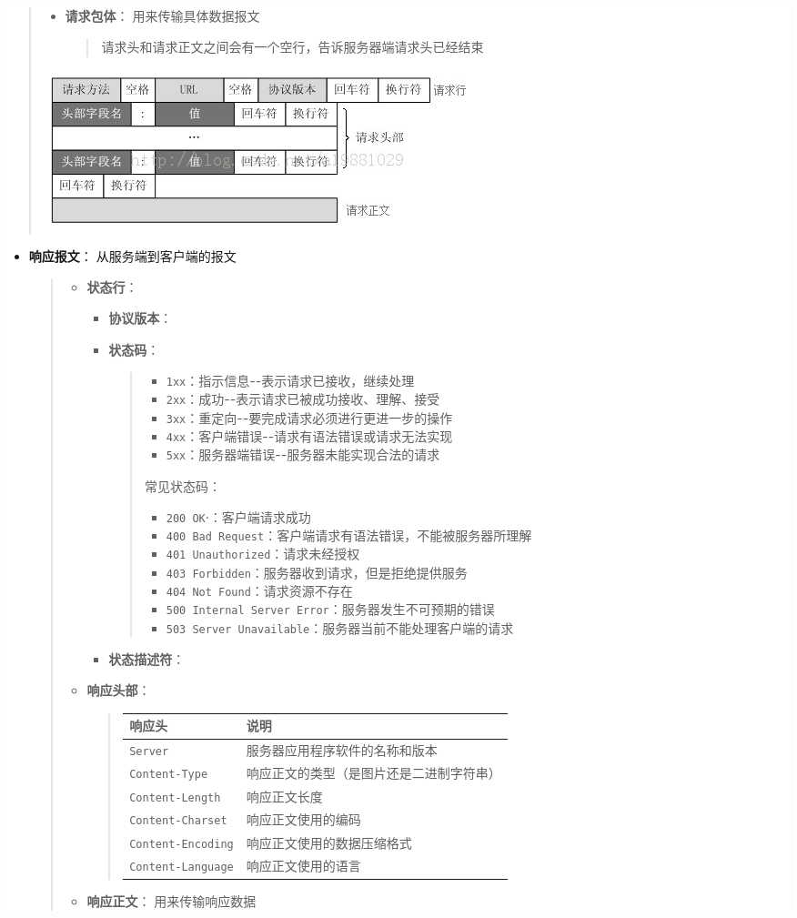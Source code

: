   >
  > - **请求包体**： 用来传输具体数据报文
  >
  >   > 请求头和请求正文之间会有一个空行，告诉服务器端请求头已经结束
  >
  > ![](../../pics/net/internet2_4.png)
  >
  
- **响应报文**： 从服务端到客户端的报文

  > - **状态行**： 
  >
  >   - **协议版本**： 
  >
  >   - **状态码**： 
  >
  >     > - `1xx`：指示信息--表示请求已接收，继续处理
  >     > - `2xx`：成功--表示请求已被成功接收、理解、接受
  >     > - `3xx`：重定向--要完成请求必须进行更进一步的操作
  >     > - `4xx`：客户端错误--请求有语法错误或请求无法实现
  >     > - `5xx`：服务器端错误--服务器未能实现合法的请求
  >     >
  >     > 常见状态码：
  >     >
  >     > - `200 OK`·：客户端请求成功
  >     > - `400 Bad Request`：客户端请求有语法错误，不能被服务器所理解
  >     > - `401 Unauthorized`：请求未经授权
  >     > - `403 Forbidden`：服务器收到请求，但是拒绝提供服务
  >     > - `404 Not Found`：请求资源不存在
  >     > - `500 Internal Server Error`：服务器发生不可预期的错误
  >     > - `503 Server Unavailable`：服务器当前不能处理客户端的请求
  >
  >   - **状态描述符**： 
  >
  > - **响应头部**： 
  >
  >   > | 响应头             | 说明                                     |
  >   > | ------------------ | ---------------------------------------- |
  >   > | `Server`           | 服务器应用程序软件的名称和版本           |
  >   > | `Content-Type`     | 响应正文的类型（是图片还是二进制字符串） |
  >   > | `Content-Length`   | 响应正文长度                             |
  >   > | `Content-Charset`  | 响应正文使用的编码                       |
  >   > | `Content-Encoding` | 响应正文使用的数据压缩格式               |
  >   > | `Content-Language` | 响应正文使用的语言                       |
  >
  > - **响应正文**： 用来传输响应数据
  >
